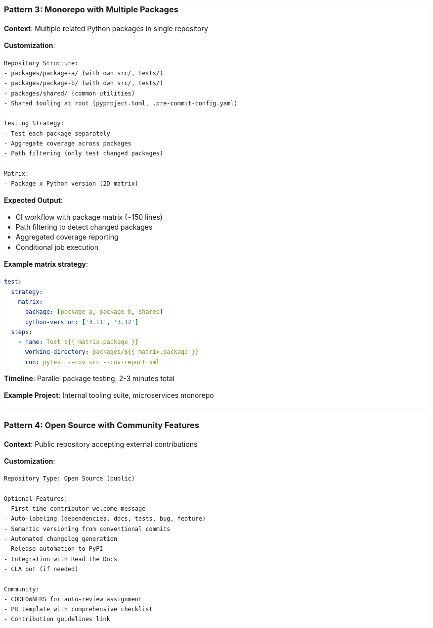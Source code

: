 
### Pattern 3: Monorepo with Multiple Packages

**Context**: Multiple related Python packages in single repository

**Customization**:
```
Repository Structure:
- packages/package-a/ (with own src/, tests/)
- packages/package-b/ (with own src/, tests/)
- packages/shared/ (common utilities)
- Shared tooling at root (pyproject.toml, .pre-commit-config.yaml)

Testing Strategy:
- Test each package separately
- Aggregate coverage across packages
- Path filtering (only test changed packages)

Matrix:
- Package x Python version (2D matrix)
```

**Expected Output**:
- CI workflow with package matrix (~150 lines)
- Path filtering to detect changed packages
- Aggregated coverage reporting
- Conditional job execution

**Example matrix strategy**:
```yaml
test:
  strategy:
    matrix:
      package: [package-a, package-b, shared]
      python-version: ['3.11', '3.12']
  steps:
    - name: Test ${{ matrix.package }}
      working-directory: packages/${{ matrix.package }}
      run: pytest --cov=src --cov-report=xml
```

**Timeline**: Parallel package testing, 2-3 minutes total

**Example Project**: Internal tooling suite, microservices monorepo

---

### Pattern 4: Open Source with Community Features

**Context**: Public repository accepting external contributions

**Customization**:
```
Repository Type: Open Source (public)

Optional Features:
- First-time contributor welcome message
- Auto-labeling (dependencies, docs, tests, bug, feature)
- Semantic versioning from conventional commits
- Automated changelog generation
- Release automation to PyPI
- Integration with Read the Docs
- CLA bot (if needed)

Community:
- CODEOWNERS for auto-review assignment
- PR template with comprehensive checklist
- Contribution guidelines link
```